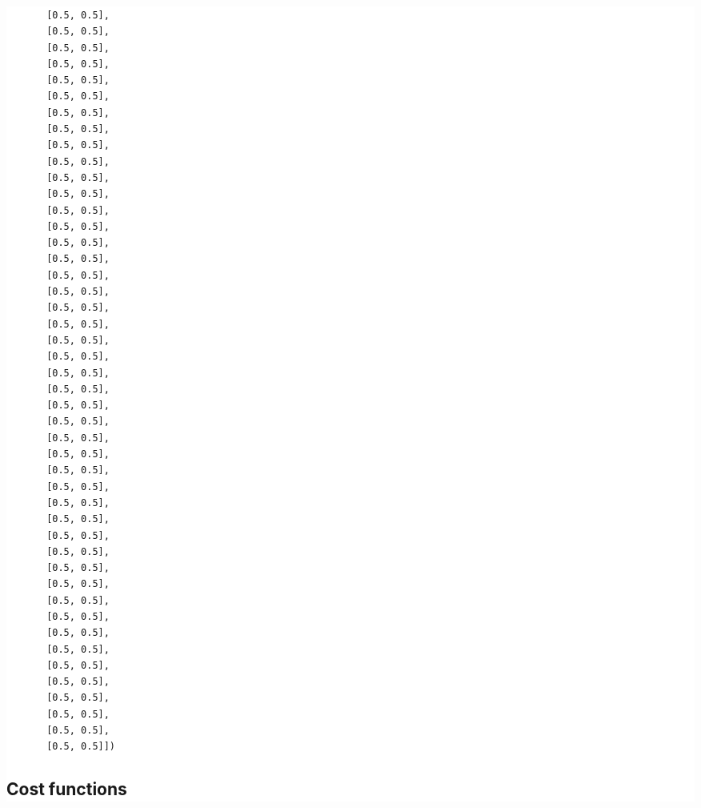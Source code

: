            [0.5, 0.5],
           [0.5, 0.5],
           [0.5, 0.5],
           [0.5, 0.5],
           [0.5, 0.5],
           [0.5, 0.5],
           [0.5, 0.5],
           [0.5, 0.5],
           [0.5, 0.5],
           [0.5, 0.5],
           [0.5, 0.5],
           [0.5, 0.5],
           [0.5, 0.5],
           [0.5, 0.5],
           [0.5, 0.5],
           [0.5, 0.5],
           [0.5, 0.5],
           [0.5, 0.5],
           [0.5, 0.5],
           [0.5, 0.5],
           [0.5, 0.5],
           [0.5, 0.5],
           [0.5, 0.5],
           [0.5, 0.5],
           [0.5, 0.5],
           [0.5, 0.5],
           [0.5, 0.5],
           [0.5, 0.5],
           [0.5, 0.5],
           [0.5, 0.5],
           [0.5, 0.5],
           [0.5, 0.5],
           [0.5, 0.5],
           [0.5, 0.5],
           [0.5, 0.5],
           [0.5, 0.5],
           [0.5, 0.5],
           [0.5, 0.5],
           [0.5, 0.5],
           [0.5, 0.5],
           [0.5, 0.5],
           [0.5, 0.5],
           [0.5, 0.5],
           [0.5, 0.5],
           [0.5, 0.5],
           [0.5, 0.5]])



## Cost functions

